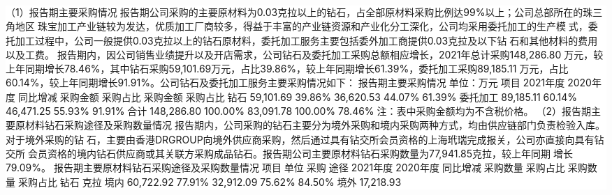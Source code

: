（1）报告期主要采购情况
报告期公司采购的主要原材料为0.03克拉以上的钻石，占全部原材料采购比例达99%以上；公司总部所在的珠三角地区
珠宝加工产业链较为发达，优质加工厂商较多，得益于丰富的产业链资源和产业化分工深化，公司均采用委托加工的生产模
式，委托加工过程中，公司一般提供0.03克拉以上的钻石原材料，委托加工服务主要包括委外加工商提供0.03克拉及以下钻
石和其他材料的费用以及工费。
报告期内，因公司销售业绩提升以及开店需求，公司钻石及委托加工采购总额相应增长，2021年总计采购148,286.80
万元，较上年同期增长78.46%，其中钻石采购59,101.69万元，占比39.86%，较上年同期增长61.39%，委托加工采购89,185.11
万元，占比60.14%，较上年同期增长91.91%。公司钻石及委托加工服务主要采购情况如下：
报告期主要采购情况
单位：万元
项目
2021年度
2020年度
同比增减
采购金额
采购占比
采购金额
采购占比
钻石
59,101.69
39.86%
36,620.53
44.07%
61.39%
委托加工
89,185.11
60.14%
46,471.25
55.93%
91.91%
合计
148,286.80
100.00%
83,091.78
100.00%
78.46%
注：表中采购金额均为不含税价格。
（2）报告期主要原材料钻石采购途径及采购数量情况
报告期内，公司采购的钻石主要分为境外采购和境内采购两种方式，均由供应链部门负责检验入库。对于境外采购的钻
石，主要由香港DRGROUP向境外供应商采购，然后通过具有钻交所会员资格的上海玳瑞完成报关，公司亦直接向具有钻交所
会员资格的境内钻石供应商或其关联方采购成品钻石。报告期公司主要原材料钻石采购数量为77,941.85克拉，较上年同期
增长79.09%。
报告期主要原材料钻石采购途径及采购数量情况
项目
单位
采购
途径
2021年度
2020年度
同比增减
采购数量
采购占比
采购数量
采购占比
钻石
克拉
境内
60,722.92
77.91%
32,912.09
75.62%
84.50%
境外
17,218.93
